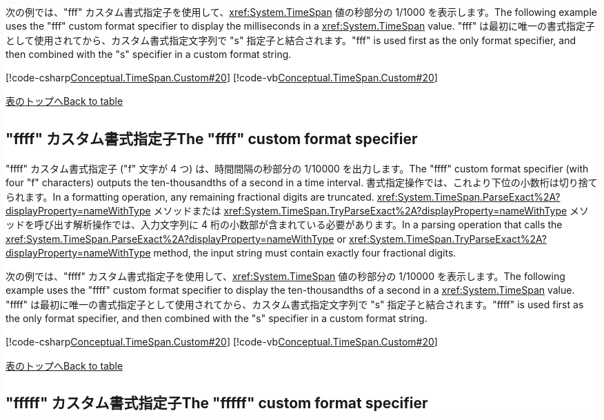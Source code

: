 <span data-ttu-id="1d0c0-369">次の例では、"fff" カスタム書式指定子を使用して、<xref:System.TimeSpan> 値の秒部分の 1/1000 を表示します。</span><span class="sxs-lookup"><span data-stu-id="1d0c0-369">The following example uses the "fff" custom format specifier to display the milliseconds in a <xref:System.TimeSpan> value.</span></span> <span data-ttu-id="1d0c0-370">"fff" は最初に唯一の書式指定子として使用されてから、カスタム書式指定文字列で "s" 指定子と結合されます。</span><span class="sxs-lookup"><span data-stu-id="1d0c0-370">"fff" is used first as the only format specifier, and then combined with the "s" specifier in a custom format string.</span></span>

[!code-csharp[Conceptual.TimeSpan.Custom#20](~/samples/snippets/csharp/VS_Snippets_CLR/conceptual.timespan.custom/cs/fspecifiers1.cs#20)]
[!code-vb[Conceptual.TimeSpan.Custom#20](~/samples/snippets/visualbasic/VS_Snippets_CLR/conceptual.timespan.custom/vb/fspecifiers1.vb#20)]

[<span data-ttu-id="1d0c0-371">表のトップへ</span><span class="sxs-lookup"><span data-stu-id="1d0c0-371">Back to table</span></span>](#table)

## <a name="the-ffff-custom-format-specifier"></a><a name="f4Specifier"></a> <span data-ttu-id="1d0c0-372">"ffff" カスタム書式指定子</span><span class="sxs-lookup"><span data-stu-id="1d0c0-372">The "ffff" custom format specifier</span></span>

<span data-ttu-id="1d0c0-373">"ffff" カスタム書式指定子 ("f" 文字が 4 つ) は、時間間隔の秒部分の 1/10000 を出力します。</span><span class="sxs-lookup"><span data-stu-id="1d0c0-373">The "ffff" custom format specifier (with four "f" characters) outputs the ten-thousandths of a second in a time interval.</span></span> <span data-ttu-id="1d0c0-374">書式指定操作では、これより下位の小数桁は切り捨てられます。</span><span class="sxs-lookup"><span data-stu-id="1d0c0-374">In a formatting operation, any remaining fractional digits are truncated.</span></span> <span data-ttu-id="1d0c0-375"><xref:System.TimeSpan.ParseExact%2A?displayProperty=nameWithType> メソッドまたは <xref:System.TimeSpan.TryParseExact%2A?displayProperty=nameWithType> メソッドを呼び出す解析操作では、入力文字列に 4 桁の小数部が含まれている必要があります。</span><span class="sxs-lookup"><span data-stu-id="1d0c0-375">In a parsing operation that calls the <xref:System.TimeSpan.ParseExact%2A?displayProperty=nameWithType> or <xref:System.TimeSpan.TryParseExact%2A?displayProperty=nameWithType> method, the input string must contain exactly four fractional digits.</span></span>

<span data-ttu-id="1d0c0-376">次の例では、"ffff" カスタム書式指定子を使用して、<xref:System.TimeSpan> 値の秒部分の 1/10000 を表示します。</span><span class="sxs-lookup"><span data-stu-id="1d0c0-376">The following example uses the "ffff" custom format specifier to display the ten-thousandths of a second in a <xref:System.TimeSpan> value.</span></span> <span data-ttu-id="1d0c0-377">"ffff" は最初に唯一の書式指定子として使用されてから、カスタム書式指定文字列で "s" 指定子と結合されます。</span><span class="sxs-lookup"><span data-stu-id="1d0c0-377">"ffff" is used first as the only format specifier, and then combined with the "s" specifier in a custom format string.</span></span>

[!code-csharp[Conceptual.TimeSpan.Custom#20](~/samples/snippets/csharp/VS_Snippets_CLR/conceptual.timespan.custom/cs/fspecifiers1.cs#20)]
[!code-vb[Conceptual.TimeSpan.Custom#20](~/samples/snippets/visualbasic/VS_Snippets_CLR/conceptual.timespan.custom/vb/fspecifiers1.vb#20)]

[<span data-ttu-id="1d0c0-378">表のトップへ</span><span class="sxs-lookup"><span data-stu-id="1d0c0-378">Back to table</span></span>](#table)

## <a name="the-fffff-custom-format-specifier"></a><a name="f5Specifier"></a> <span data-ttu-id="1d0c0-379">"fffff" カスタム書式指定子</span><span class="sxs-lookup"><span data-stu-id="1d0c0-379">The "fffff" custom format specifier</span></span>
